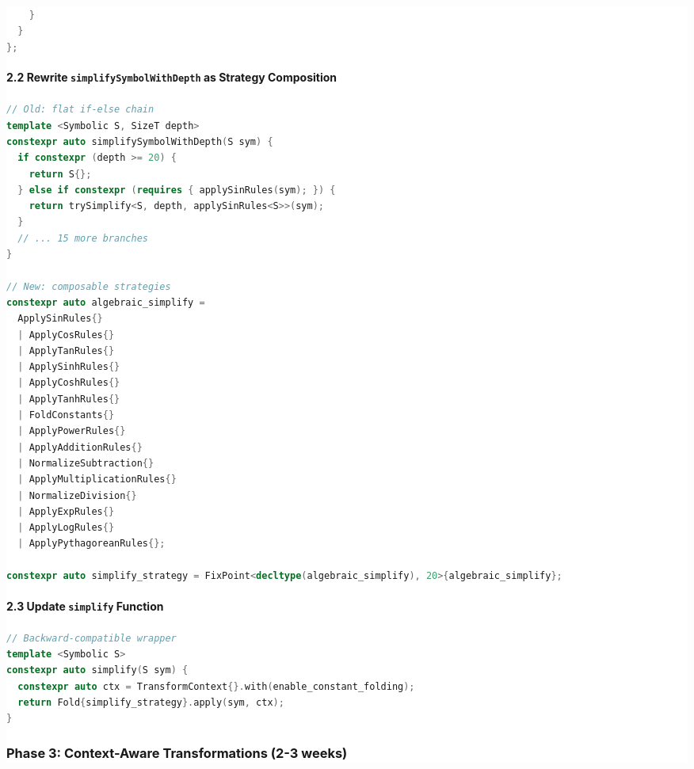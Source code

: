 ```cpp
    }
  }
};
```

#### 2.2 Rewrite `simplifySymbolWithDepth` as Strategy Composition

```cpp
// Old: flat if-else chain
template <Symbolic S, SizeT depth>
constexpr auto simplifySymbolWithDepth(S sym) {
  if constexpr (depth >= 20) {
    return S{};
  } else if constexpr (requires { applySinRules(sym); }) {
    return trySimplify<S, depth, applySinRules<S>>(sym);
  }
  // ... 15 more branches
}

// New: composable strategies
constexpr auto algebraic_simplify =
  ApplySinRules{}
  | ApplyCosRules{}
  | ApplyTanRules{}
  | ApplySinhRules{}
  | ApplyCoshRules{}
  | ApplyTanhRules{}
  | FoldConstants{}
  | ApplyPowerRules{}
  | ApplyAdditionRules{}
  | NormalizeSubtraction{}
  | ApplyMultiplicationRules{}
  | NormalizeDivision{}
  | ApplyExpRules{}
  | ApplyLogRules{}
  | ApplyPythagoreanRules{};

constexpr auto simplify_strategy = FixPoint<decltype(algebraic_simplify), 20>{algebraic_simplify};
```

#### 2.3 Update `simplify` Function

```cpp
// Backward-compatible wrapper
template <Symbolic S>
constexpr auto simplify(S sym) {
  constexpr auto ctx = TransformContext{}.with(enable_constant_folding);
  return Fold{simplify_strategy}.apply(sym, ctx);
}
```

### Phase 3: Context-Aware Transformations (2-3 weeks)

